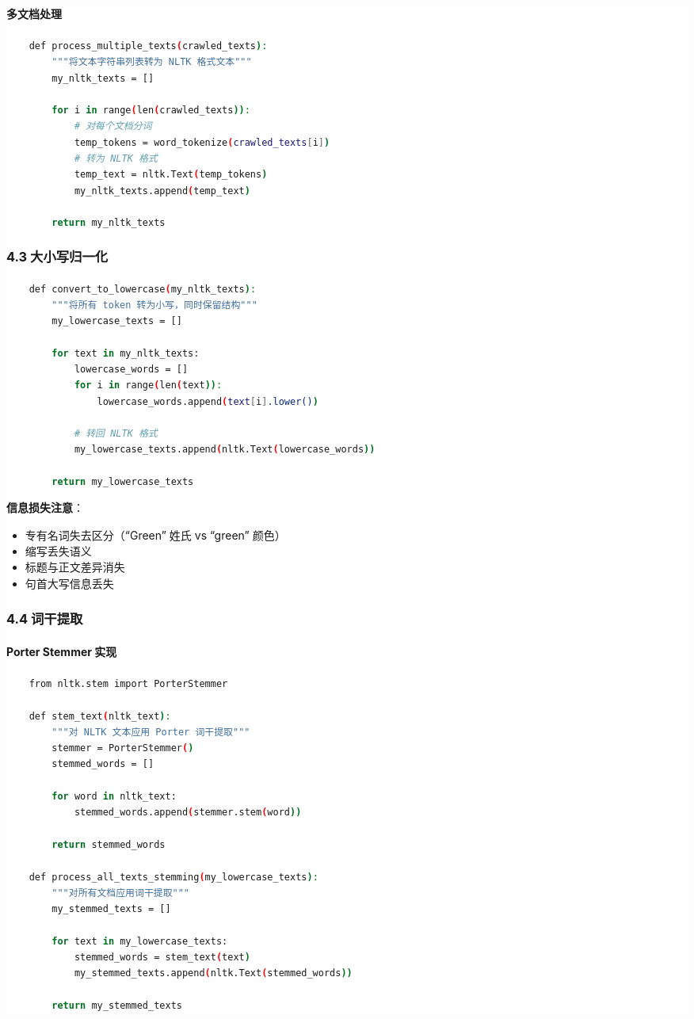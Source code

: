 #### 多文档处理

```bash
    def process_multiple_texts(crawled_texts):
        """将文本字符串列表转为 NLTK 格式文本"""
        my_nltk_texts = []
        
        for i in range(len(crawled_texts)):
            # 对每个文档分词
            temp_tokens = word_tokenize(crawled_texts[i])
            # 转为 NLTK 格式
            temp_text = nltk.Text(temp_tokens)
            my_nltk_texts.append(temp_text)
        
        return my_nltk_texts
```

### 4.3 大小写归一化
```bash
    def convert_to_lowercase(my_nltk_texts):
        """将所有 token 转为小写，同时保留结构"""
        my_lowercase_texts = []
        
        for text in my_nltk_texts:
            lowercase_words = []
            for i in range(len(text)):
                lowercase_words.append(text[i].lower())
            
            # 转回 NLTK 格式
            my_lowercase_texts.append(nltk.Text(lowercase_words))
        
        return my_lowercase_texts
```

**信息损失注意**：
- 专有名词失去区分（“Green” 姓氏 vs “green” 颜色）
- 缩写丢失语义
- 标题与正文差异消失
- 句首大写信息丢失

### 4.4 词干提取

#### Porter Stemmer 实现
```bash
    from nltk.stem import PorterStemmer

    def stem_text(nltk_text):
        """对 NLTK 文本应用 Porter 词干提取"""
        stemmer = PorterStemmer()
        stemmed_words = []
        
        for word in nltk_text:
            stemmed_words.append(stemmer.stem(word))
        
        return stemmed_words

    def process_all_texts_stemming(my_lowercase_texts):
        """对所有文档应用词干提取"""
        my_stemmed_texts = []
        
        for text in my_lowercase_texts:
            stemmed_words = stem_text(text)
            my_stemmed_texts.append(nltk.Text(stemmed_words))
        
        return my_stemmed_texts
```